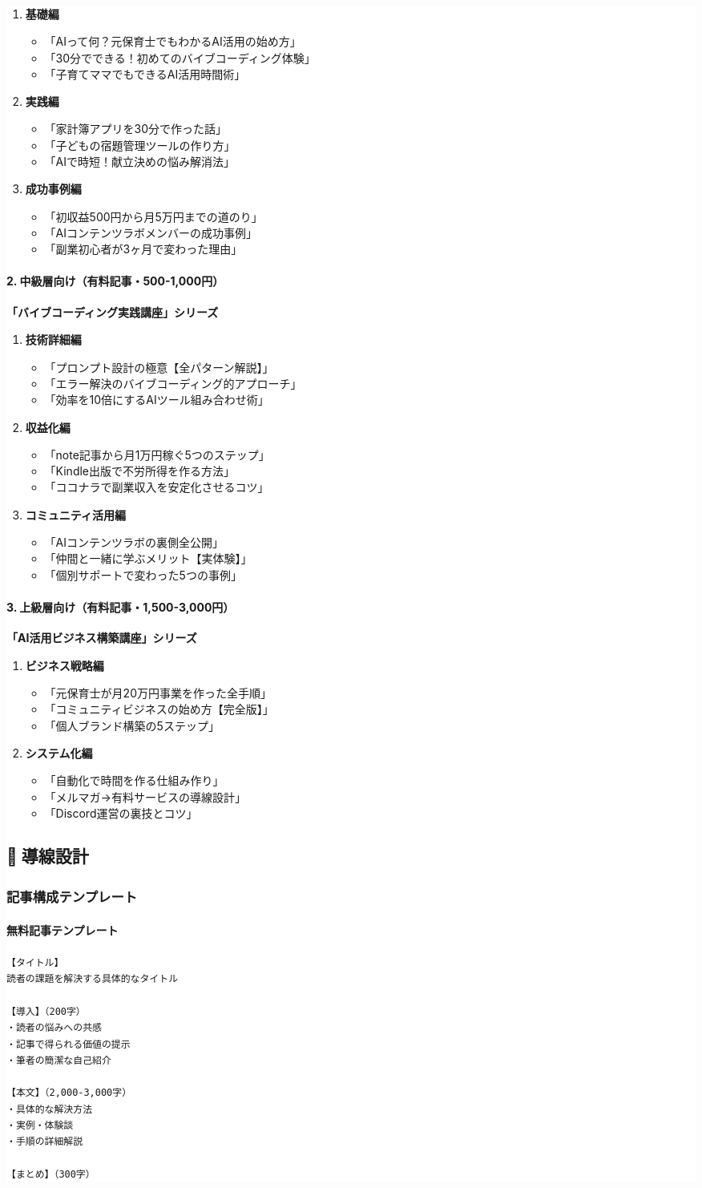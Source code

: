 1. **基礎編**
   - 「AIって何？元保育士でもわかるAI活用の始め方」
   - 「30分でできる！初めてのバイブコーディング体験」
   - 「子育てママでもできるAI活用時間術」

2. **実践編**
   - 「家計簿アプリを30分で作った話」
   - 「子どもの宿題管理ツールの作り方」
   - 「AIで時短！献立決めの悩み解消法」

3. **成功事例編**
   - 「初収益500円から月5万円までの道のり」
   - 「AIコンテンツラボメンバーの成功事例」
   - 「副業初心者が3ヶ月で変わった理由」

#### 2. 中級層向け（有料記事・500-1,000円）
**「バイブコーディング実践講座」シリーズ**

1. **技術詳細編**
   - 「プロンプト設計の極意【全パターン解説】」
   - 「エラー解決のバイブコーディング的アプローチ」
   - 「効率を10倍にするAIツール組み合わせ術」

2. **収益化編**
   - 「note記事から月1万円稼ぐ5つのステップ」
   - 「Kindle出版で不労所得を作る方法」
   - 「ココナラで副業収入を安定化させるコツ」

3. **コミュニティ活用編**
   - 「AIコンテンツラボの裏側全公開」
   - 「仲間と一緒に学ぶメリット【実体験】」
   - 「個別サポートで変わった5つの事例」

#### 3. 上級層向け（有料記事・1,500-3,000円）
**「AI活用ビジネス構築講座」シリーズ**

1. **ビジネス戦略編**
   - 「元保育士が月20万円事業を作った全手順」
   - 「コミュニティビジネスの始め方【完全版】」
   - 「個人ブランド構築の5ステップ」

2. **システム化編**
   - 「自動化で時間を作る仕組み作り」
   - 「メルマガ→有料サービスの導線設計」
   - 「Discord運営の裏技とコツ」

## 🎯 導線設計

### 記事構成テンプレート

#### 無料記事テンプレート
```
【タイトル】
読者の課題を解決する具体的なタイトル

【導入】（200字）
・読者の悩みへの共感
・記事で得られる価値の提示
・筆者の簡潔な自己紹介

【本文】（2,000-3,000字）
・具体的な解決方法
・実例・体験談
・手順の詳細解説

【まとめ】（300字）
```